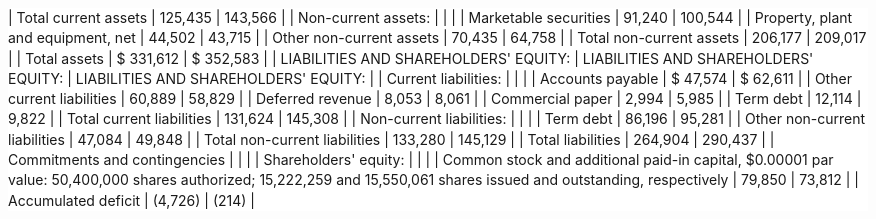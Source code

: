| Total current assets                                                                                                                                                 | 125,435                               | 143,566                               |
| Non-current assets:                                                                                                                                                  |                                       |                                       |
| Marketable securities                                                                                                                                                | 91,240                                | 100,544                               |
| Property, plant and equipment, net                                                                                                                                   | 44,502                                | 43,715                                |
| Other non-current assets                                                                                                                                             | 70,435                                | 64,758                                |
| Total non-current assets                                                                                                                                             | 206,177                               | 209,017                               |
| Total assets                                                                                                                                                         | $ 331,612                             | $ 352,583                             |
| LIABILITIES AND SHAREHOLDERS' EQUITY:                                                                                                                                | LIABILITIES AND SHAREHOLDERS' EQUITY: | LIABILITIES AND SHAREHOLDERS' EQUITY: |
| Current liabilities:                                                                                                                                                 |                                       |                                       |
| Accounts payable                                                                                                                                                     | $ 47,574                              | $ 62,611                              |
| Other current liabilities                                                                                                                                            | 60,889                                | 58,829                                |
| Deferred revenue                                                                                                                                                     | 8,053                                 | 8,061                                 |
| Commercial paper                                                                                                                                                     | 2,994                                 | 5,985                                 |
| Term debt                                                                                                                                                            | 12,114                                | 9,822                                 |
| Total current liabilities                                                                                                                                            | 131,624                               | 145,308                               |
| Non-current liabilities:                                                                                                                                             |                                       |                                       |
| Term debt                                                                                                                                                            | 86,196                                | 95,281                                |
| Other non-current liabilities                                                                                                                                        | 47,084                                | 49,848                                |
| Total non-current liabilities                                                                                                                                        | 133,280                               | 145,129                               |
| Total liabilities                                                                                                                                                    | 264,904                               | 290,437                               |
| Commitments and contingencies                                                                                                                                        |                                       |                                       |
| Shareholders' equity:                                                                                                                                                |                                       |                                       |
| Common stock and additional paid-in capital, $0.00001 par value: 50,400,000 shares authorized; 15,222,259 and 15,550,061 shares issued and outstanding, respectively | 79,850                                | 73,812                                |
| Accumulated deficit                                                                                                                                                  | (4,726)                               | (214)                                 |